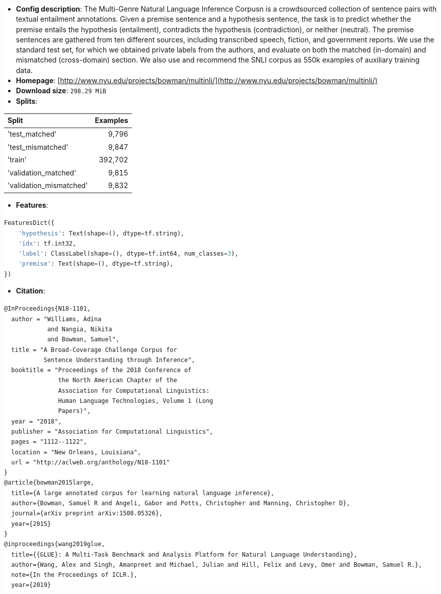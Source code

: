 *   **Config description**: The Multi-Genre Natural Language Inference Corpusn
    is a crowdsourced collection of sentence pairs with textual entailment
    annotations. Given a premise sentence and a hypothesis sentence, the task is
    to predict whether the premise entails the hypothesis (entailment),
    contradicts the hypothesis (contradiction), or neither (neutral). The
    premise sentences are gathered from ten different sources, including
    transcribed speech, fiction, and government reports. We use the standard
    test set, for which we obtained private labels from the authors, and
    evaluate on both the matched (in-domain) and mismatched (cross-domain)
    section. We also use and recommend the SNLI corpus as 550k examples of
    auxiliary training data.
*   **Homepage**:
    [http://www.nyu.edu/projects/bowman/multinli/](http://www.nyu.edu/projects/bowman/multinli/)
*   **Download size**: `298.29 MiB`
*   **Splits**:

Split                   | Examples
:---------------------- | -------:
'test_matched'          | 9,796
'test_mismatched'       | 9,847
'train'                 | 392,702
'validation_matched'    | 9,815
'validation_mismatched' | 9,832

*   **Features**:

```python
FeaturesDict({
    'hypothesis': Text(shape=(), dtype=tf.string),
    'idx': tf.int32,
    'label': ClassLabel(shape=(), dtype=tf.int64, num_classes=3),
    'premise': Text(shape=(), dtype=tf.string),
})
```
*   **Citation**:

```
@InProceedings{N18-1101,
  author = "Williams, Adina
            and Nangia, Nikita
            and Bowman, Samuel",
  title = "A Broad-Coverage Challenge Corpus for
           Sentence Understanding through Inference",
  booktitle = "Proceedings of the 2018 Conference of
               the North American Chapter of the
               Association for Computational Linguistics:
               Human Language Technologies, Volume 1 (Long
               Papers)",
  year = "2018",
  publisher = "Association for Computational Linguistics",
  pages = "1112--1122",
  location = "New Orleans, Louisiana",
  url = "http://aclweb.org/anthology/N18-1101"
}
@article{bowman2015large,
  title={A large annotated corpus for learning natural language inference},
  author={Bowman, Samuel R and Angeli, Gabor and Potts, Christopher and Manning, Christopher D},
  journal={arXiv preprint arXiv:1508.05326},
  year={2015}
}
@inproceedings{wang2019glue,
  title={{GLUE}: A Multi-Task Benchmark and Analysis Platform for Natural Language Understanding},
  author={Wang, Alex and Singh, Amanpreet and Michael, Julian and Hill, Felix and Levy, Omer and Bowman, Samuel R.},
  note={In the Proceedings of ICLR.},
  year={2019}
```